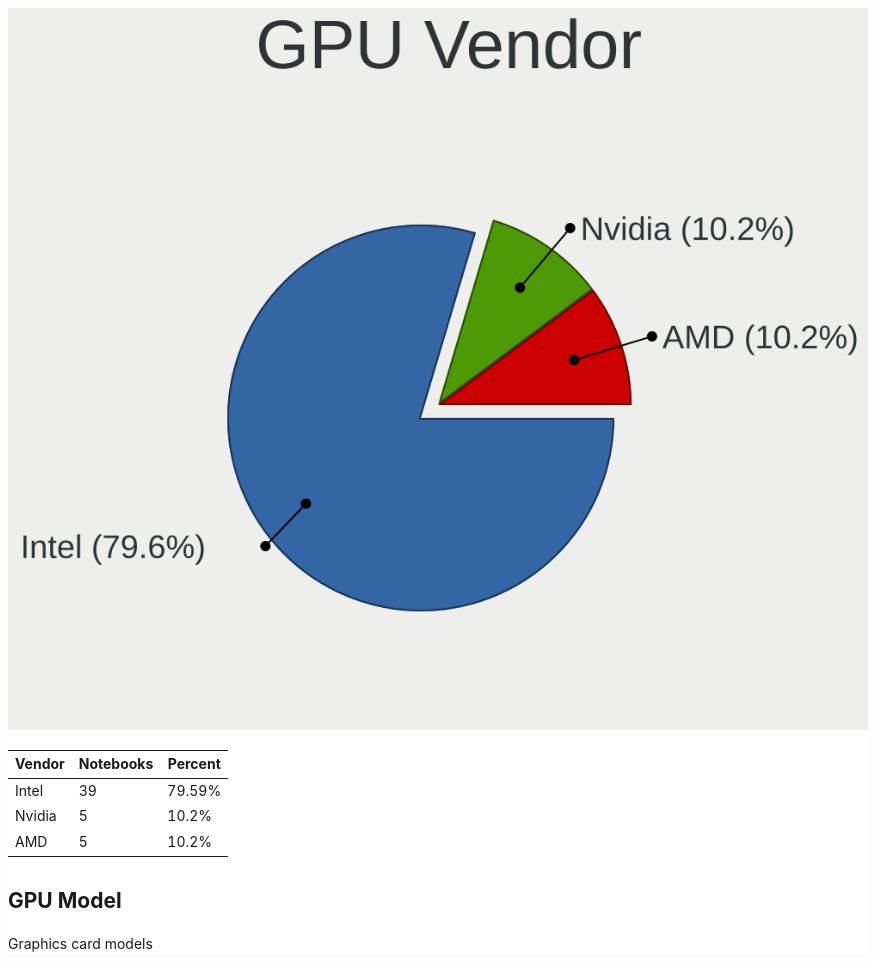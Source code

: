 ![GPU Vendor](./images/pie_chart/gpu_vendor.svg)


| Vendor | Notebooks | Percent |
|--------|-----------|---------|
| Intel  | 39        | 79.59%  |
| Nvidia | 5         | 10.2%   |
| AMD    | 5         | 10.2%   |

GPU Model
---------

Graphics card models
